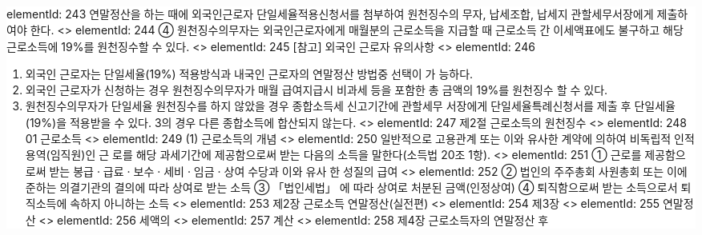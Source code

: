 elementId: 243
연말정산을 하는 때에 외국인근로자 단일세율적용신청서를 첨부하여 원천징수의
무자, 납세조합, 납세지 관할세무서장에게 제출하여야 한다.
<<BLOCKEND>>
elementId: 244
④ 원천징수의무자는 외국인근로자에게 매월분의 근로소득을 지급할 때 근로소득 간
이세액표에도 불구하고 해당 근로소득에 19%를 원천징수할 수 있다.
<<BLOCKEND>>
elementId: 245
[참고] 외국인 근로자 유의사항
<<BLOCKEND>>
elementId: 246
1. 외국인 근로자는 단일세율(19%) 적용방식과 내국인 근로자의 연말정산 방법중 선택이 가
능하다.
2. 외국인 근로자가 신청하는 경우 원천징수의무자가 매월 급여지급시 비과세 등을 포함한 총
금액의 19%를 원천징수 할 수 있다.
3. 원천징수의무자가 단일세율 원천징수를 하지 않았을 경우 종합소득세 신고기간에 관할세무
서장에게 단일세율특례신청서를 제출 후 단일세율(19%)을 적용받을 수 있다.
3의 경우 다른 종합소득에 합산되지 않는다.
<<BLOCKEND>>
elementId: 247
제2절 근로소득의 원천징수
<<BLOCKEND>>
elementId: 248
01 근로소득
<<BLOCKEND>>
elementId: 249
(1) 근로소득의 개념
<<BLOCKEND>>
elementId: 250
일반적으로 고용관계 또는 이와 유사한 계약에 의하여 비독립적 인적용역(임직원)인 근
로를 해당 과세기간에 제공함으로써 받는 다음의 소득을 말한다(소득법 20조 1항).
<<BLOCKEND>>
elementId: 251
① 근로를 제공함으로써 받는 봉급 · 급료 · 보수 · 세비 · 임금 · 상여 수당과 이와 유사
한 성질의 급여
<<BLOCKEND>>
elementId: 252
② 법인의 주주총회 사원총회 또는 이에 준하는 의결기관의 결의에 따라 상여로 받는 소득
③ 「법인세법」 에 따라 상여로 처분된 금액(인정상여)
④ 퇴직함으로써 받는 소득으로서 퇴직소득에 속하지 아니하는 소득
<<BLOCKEND>>
elementId: 253
제2장
근로소득
연말정산(실전편)
<<BLOCKEND>>
elementId: 254
제3장
<<BLOCKEND>>
elementId: 255
연말정산
<<BLOCKEND>>
elementId: 256
세액의
<<BLOCKEND>>
elementId: 257
계산
<<BLOCKEND>>
elementId: 258
제4장
근로소득자의
연말정산
후